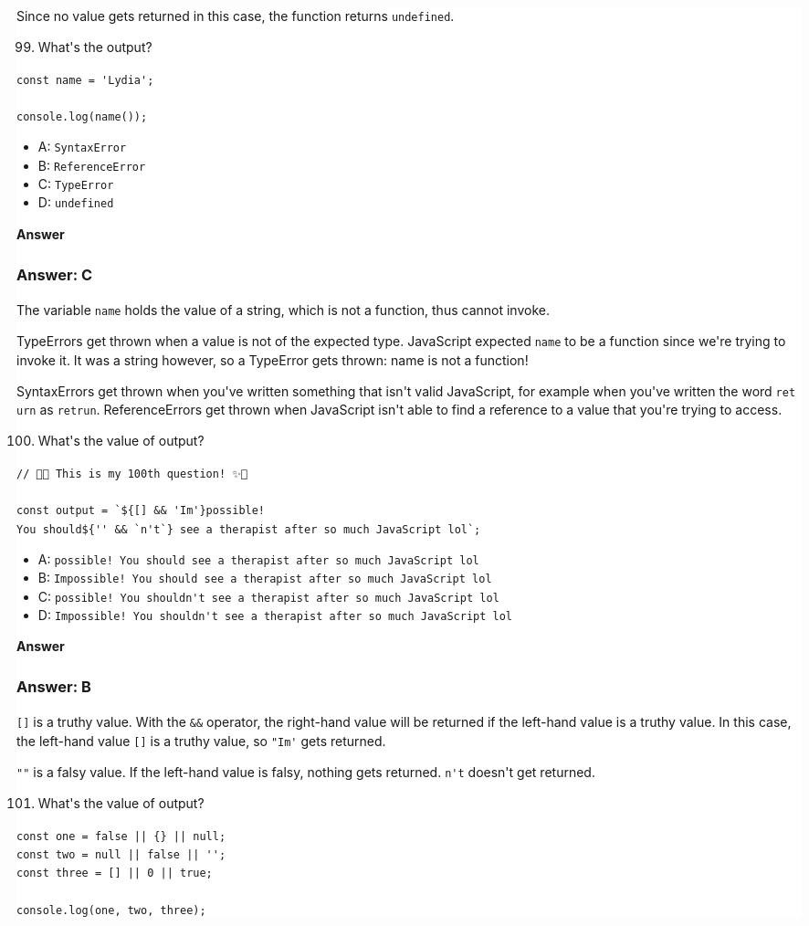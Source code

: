 Since no value gets returned in this case, the function returns `undefined`.

99. What's the output?

```
const name = 'Lydia';

console.log(name());
```

- A: `SyntaxError`
- B: `ReferenceError`
- C: `TypeError`
- D: `undefined`

**Answer**

### Answer: C

The variable `name` holds the value of a string, which is not a function, thus cannot invoke.

TypeErrors get thrown when a value is not of the expected type. JavaScript expected `name` to be a function since we're trying to invoke it. It was a string however, so a TypeError gets thrown: name is not a function!

SyntaxErrors get thrown when you've written something that isn't valid JavaScript, for example when you've written the word `return` as `retrun`. ReferenceErrors get thrown when JavaScript isn't able to find a reference to a value that you're trying to access.

100. What's the value of output?

```
// 🎉✨ This is my 100th question! ✨🎉

const output = `${[] && 'Im'}possible!
You should${'' && `n't`} see a therapist after so much JavaScript lol`;
```

- A: `possible! You should see a therapist after so much JavaScript lol`
- B: `Impossible! You should see a therapist after so much JavaScript lol`
- C: `possible! You shouldn't see a therapist after so much JavaScript lol`
- D: `Impossible! You shouldn't see a therapist after so much JavaScript lol`

**Answer**

### Answer: B

`[]` is a truthy value. With the `&&` operator, the right-hand value will be returned if the left-hand value is a truthy value. In this case, the left-hand value `[]` is a truthy value, so `"Im'` gets returned.

`""` is a falsy value. If the left-hand value is falsy, nothing gets returned. `n't` doesn't get returned.

101. What's the value of output?

```
const one = false || {} || null;
const two = null || false || '';
const three = [] || 0 || true;

console.log(one, two, three);
```
